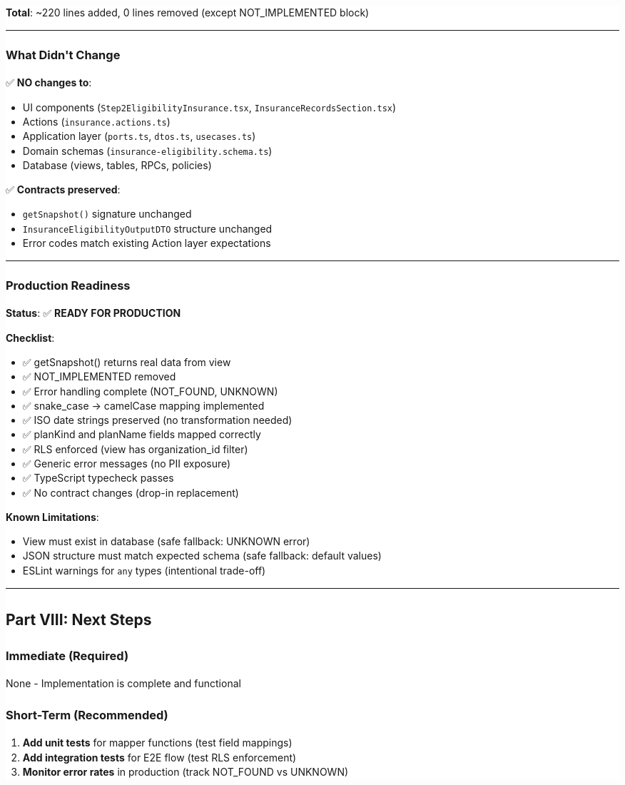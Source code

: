 **Total**: ~220 lines added, 0 lines removed (except NOT_IMPLEMENTED block)

---

### What Didn't Change

✅ **NO changes to**:
- UI components (`Step2EligibilityInsurance.tsx`, `InsuranceRecordsSection.tsx`)
- Actions (`insurance.actions.ts`)
- Application layer (`ports.ts`, `dtos.ts`, `usecases.ts`)
- Domain schemas (`insurance-eligibility.schema.ts`)
- Database (views, tables, RPCs, policies)

✅ **Contracts preserved**:
- `getSnapshot()` signature unchanged
- `InsuranceEligibilityOutputDTO` structure unchanged
- Error codes match existing Action layer expectations

---

### Production Readiness

**Status**: ✅ **READY FOR PRODUCTION**

**Checklist**:
- ✅ getSnapshot() returns real data from view
- ✅ NOT_IMPLEMENTED removed
- ✅ Error handling complete (NOT_FOUND, UNKNOWN)
- ✅ snake_case → camelCase mapping implemented
- ✅ ISO date strings preserved (no transformation needed)
- ✅ planKind and planName fields mapped correctly
- ✅ RLS enforced (view has organization_id filter)
- ✅ Generic error messages (no PII exposure)
- ✅ TypeScript typecheck passes
- ✅ No contract changes (drop-in replacement)

**Known Limitations**:
- View must exist in database (safe fallback: UNKNOWN error)
- JSON structure must match expected schema (safe fallback: default values)
- ESLint warnings for `any` types (intentional trade-off)

---

## Part VIII: Next Steps

### Immediate (Required)

None - Implementation is complete and functional

### Short-Term (Recommended)

1. **Add unit tests** for mapper functions (test field mappings)
2. **Add integration tests** for E2E flow (test RLS enforcement)
3. **Monitor error rates** in production (track NOT_FOUND vs UNKNOWN)
